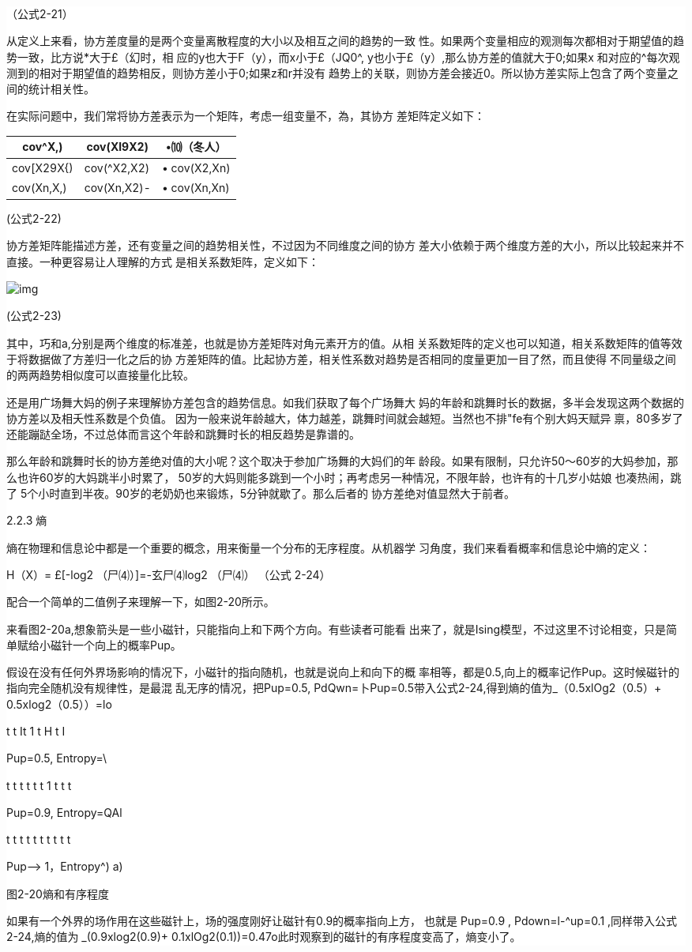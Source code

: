 （公式2-21）

从定义上来看，协方差度量的是两个变量离散程度的大小以及相互之间的趋势的一致 性。如果两个变量相应的观测每次都相对于期望值的趋势一致，比方说*大于£（幻时，相 应的y也大于F（y），而x小于£（JQ0^, y也小于£（y）,那么协方差的值就大于0;如果x 和对应的^每次观测到的相对于期望值的趋势相反，则协方差小于0;如果z和r并没有 趋势上的关联，则协方差会接近0。所以协方差实际上包含了两个变量之间的统计相关性。

在实际问题中，我们常将协方差表示为一个矩阵，考虑一组变量不，為，其协方 差矩阵定义如下：

| cov^X,)    | cov(Xl9X2)  | •⑽（冬人）   |
| ---------- | ----------- | ------------ |
| cov[X29X{) | cov(^X2,X2) | • cov(X2,Xn) |
| cov(Xn,X,) | cov(Xn,X2)- | • cov(Xn,Xn) |

(公式2-22)

协方差矩阵能描述方差，还有变量之间的趋势相关性，不过因为不同维度之间的协方 差大小依赖于两个维度方差的大小，所以比较起来并不直接。一种更容易让人理解的方式 是相关系数矩阵，定义如下：

![img](file:///E:/00.Ebook/__Recent__html__/00_深度学习与计算机视觉%20%20算法原理、框架应用与代码实现_14279998(1)/00_深度学习与计算机视觉%20%20算法原理、框架应用与代码实现_14279998(1)_files/00_f1a666600ea1973ac6c9%20%2097d59f060146b694280ee3019eb0_14279998(1)-54.jpg)

(公式2-23)

其中，巧和a,分别是两个维度的标准差，也就是协方差矩阵对角元素开方的值。从相 关系数矩阵的定义也可以知道，相关系数矩阵的值等效于将数据做了方差归一化之后的协 方差矩阵的值。比起协方差，相关性系数对趋势是否相同的度量更加一目了然，而且使得 不同量级之间的两两趋势相似度可以直接量化比较。

还是用广场舞大妈的例子来理解协方差包含的趋势信息。如我们获取了每个广场舞大 妈的年龄和跳舞时长的数据，多半会发现这两个数据的协方差以及相夭性系数是个负值。 因为一般来说年龄越大，体力越差，跳舞时间就会越短。当然也不排"fe有个别大妈天赋异 禀，80多岁了还能蹦跶全场，不过总体而言这个年龄和跳舞时长的相反趋势是靠谱的。

那么年龄和跳舞时长的协方差绝对值的大小呢？这个取决于参加广场舞的大妈们的年 龄段。如果有限制，只允许50〜60岁的大妈参加，那么也许60岁的大妈跳半小时累了， 50岁的大妈则能多跳到一个小时；再考虑另一种情况，不限年龄，也许有的十几岁小姑娘 也凑热闹，跳了 5个小时直到半夜。90岁的老奶奶也来锻炼，5分钟就歇了。那么后者的 协方差绝对值显然大于前者。

2.2.3 熵

熵在物理和信息论中都是一个重要的概念，用来衡量一个分布的无序程度。从机器学 习角度，我们来看看概率和信息论中熵的定义：

H（X）= £[-log2 （尸⑷）]=-玄尸⑷log2 （尸⑷）    （公式 2-24）

配合一个简单的二值例子来理解一下，如图2-20所示。

来看图2-20a,想象箭头是一些小磁针，只能指向上和下两个方向。有些读者可能看 出来了，就是Ising模型，不过这里不讨论相变，只是简单赋给小磁针一个向上的概率Pup。

假设在没有任何外界场影响的情况下，小磁针的指向随机，也就是说向上和向下的概 率相等，都是0.5,向上的概率记作Pup。这时候磁针的指向完全随机没有规律性，是最混 乱无序的情况，把Pup=0.5, PdQwn=卜Pup=0.5带入公式2-24,得到熵的值为_（0.5xlOg2（0.5）+ 0.5xlog2（0.5））=lo

t t It 1 t H t I

Pup=0.5, Entropy=\

t t    t t    t t    1 t    t    t

Pup=0.9, Entropy=QAl

t t    t t    t t    t t    t    t

Pup—> 1，Entropy^) a)



图2-20熵和有序程度

如果有一个外界的场作用在这些磁针上，场的强度刚好让磁针有0.9的概率指向上方， 也就是 Pup=0.9 , Pdown=l-^up=0.1 ,同样带入公式 2-24,熵的值为 _(0.9xlog2(0.9)+ 0.1xlOg2(0.1))=0.47o此时观察到的磁针的有序程度变高了，熵变小了。
